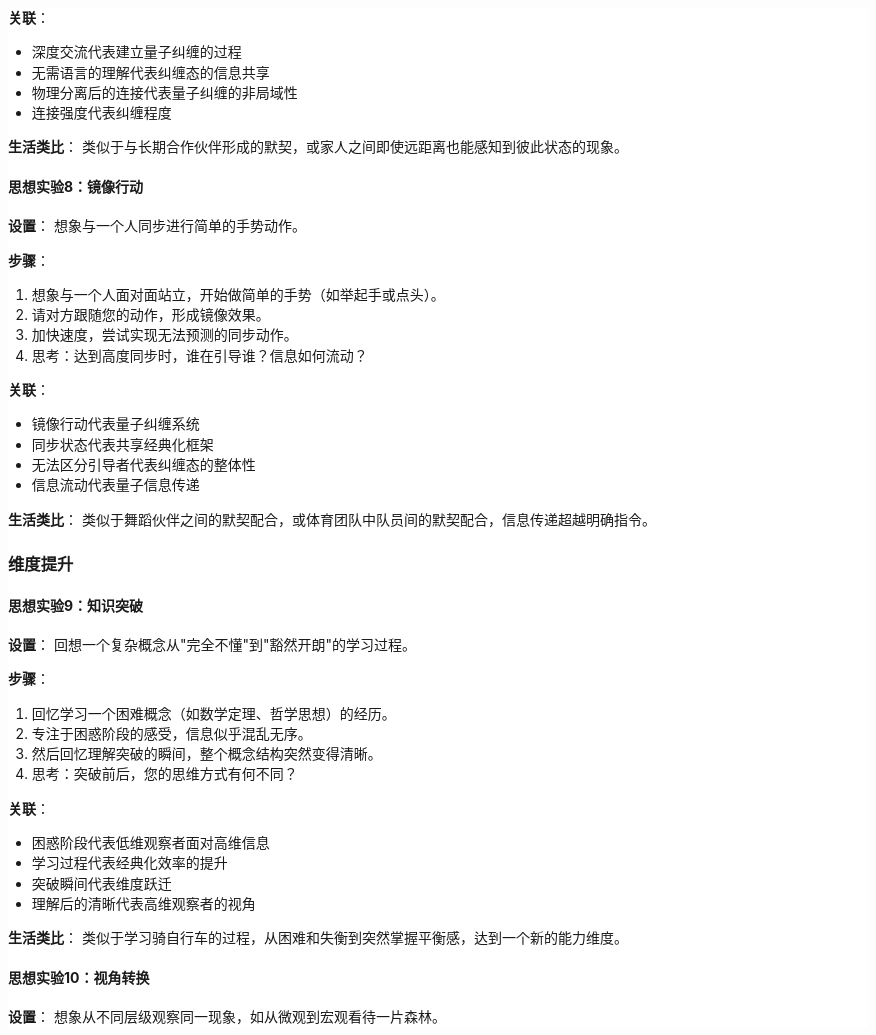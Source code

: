 **关联**：
- 深度交流代表建立量子纠缠的过程
- 无需语言的理解代表纠缠态的信息共享
- 物理分离后的连接代表量子纠缠的非局域性
- 连接强度代表纠缠程度

**生活类比**：
类似于与长期合作伙伴形成的默契，或家人之间即使远距离也能感知到彼此状态的现象。

#### 思想实验8：镜像行动

**设置**：
想象与一个人同步进行简单的手势动作。

**步骤**：
1. 想象与一个人面对面站立，开始做简单的手势（如举起手或点头）。
2. 请对方跟随您的动作，形成镜像效果。
3. 加快速度，尝试实现无法预测的同步动作。
4. 思考：达到高度同步时，谁在引导谁？信息如何流动？

**关联**：
- 镜像行动代表量子纠缠系统
- 同步状态代表共享经典化框架
- 无法区分引导者代表纠缠态的整体性
- 信息流动代表量子信息传递

**生活类比**：
类似于舞蹈伙伴之间的默契配合，或体育团队中队员间的默契配合，信息传递超越明确指令。

### 维度提升

#### 思想实验9：知识突破

**设置**：
回想一个复杂概念从"完全不懂"到"豁然开朗"的学习过程。

**步骤**：
1. 回忆学习一个困难概念（如数学定理、哲学思想）的经历。
2. 专注于困惑阶段的感受，信息似乎混乱无序。
3. 然后回忆理解突破的瞬间，整个概念结构突然变得清晰。
4. 思考：突破前后，您的思维方式有何不同？

**关联**：
- 困惑阶段代表低维观察者面对高维信息
- 学习过程代表经典化效率的提升
- 突破瞬间代表维度跃迁
- 理解后的清晰代表高维观察者的视角

**生活类比**：
类似于学习骑自行车的过程，从困难和失衡到突然掌握平衡感，达到一个新的能力维度。

#### 思想实验10：视角转换

**设置**：
想象从不同层级观察同一现象，如从微观到宏观看待一片森林。
